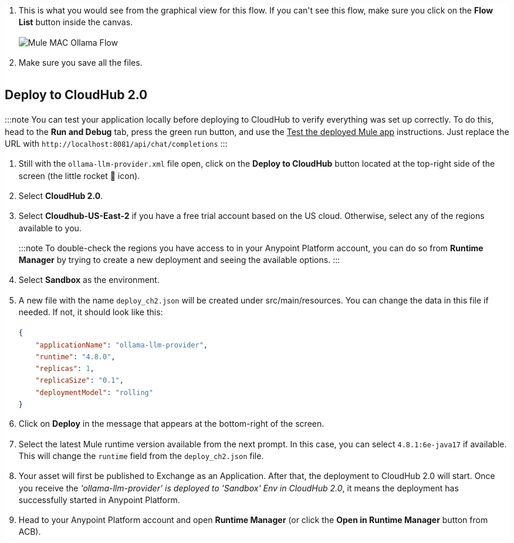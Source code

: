 1. This is what you would see from the graphical view for this flow. If you can't see this flow, make sure you click on the **Flow List** button inside the canvas.

    ![Mule MAC Ollama Flow](/documentation/static/img/mule-mac-ollama-flow.png)

1. Make sure you save all the files.

## Deploy to CloudHub 2.0

:::note
You can test your application locally before deploying to CloudHub to verify everything was set up correctly. To do this, head to the **Run and Debug** tab, press the green run button, and use the [Test the deployed Mule app](#test-the-deployed-mule-app) instructions. Just replace the URL with `http://localhost:8081/api/chat/completions`
:::

1. Still with the `ollama-llm-provider.xml` file open, click on the **Deploy to CloudHub** button located at the top-right side of the screen (the little rocket 🚀 icon).

1. Select **CloudHub 2.0**.

1. Select **Cloudhub-US-East-2** if you have a free trial account based on the US cloud. Otherwise, select any of the regions available to you.

    :::note
    To double-check the regions you have access to in your Anypoint Platform account, you can do so from **Runtime Manager** by trying to create a new deployment and seeing the available options.
    :::

1. Select **Sandbox** as the environment.

1. A new file with the name `deploy_ch2.json` will be created under src/main/resources. You can change the data in this file if needed. If not, it should look like this:

    ```json
    {
        "applicationName": "ollama-llm-provider",
        "runtime": "4.8.0",
        "replicas": 1,
        "replicaSize": "0.1",
        "deploymentModel": "rolling"
    }
    ```

1. Click on **Deploy** in the message that appears at the bottom-right of the screen.

1. Select the latest Mule runtime version available from the next prompt. In this case, you can select `4.8.1:6e-java17` if available. This will change the `runtime` field from the `deploy_ch2.json` file.

1. Your asset will first be published to Exchange as an Application. After that, the deployment to CloudHub 2.0 will start. Once you receive the *'ollama-llm-provider' is deployed to 'Sandbox' Env in CloudHub 2.0*, it means the deployment has successfully started in Anypoint Platform.

1. Head to your Anypoint Platform account and open **Runtime Manager** (or click the **Open in Runtime Manager** button from ACB).
